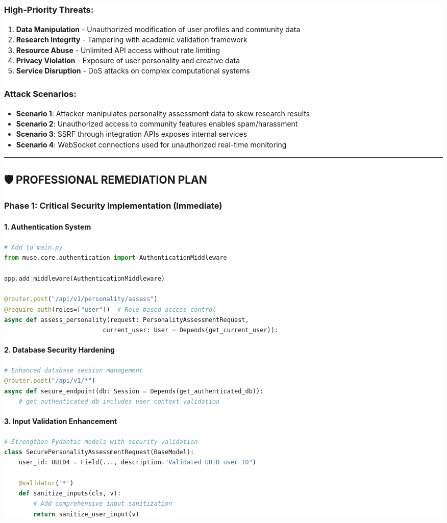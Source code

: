 ### **High-Priority Threats**:

1. **Data Manipulation** - Unauthorized modification of user profiles and community data
2. **Research Integrity** - Tampering with academic validation framework
3. **Resource Abuse** - Unlimited API access without rate limiting  
4. **Privacy Violation** - Exposure of user personality and creative data
5. **Service Disruption** - DoS attacks on complex computational systems

### **Attack Scenarios**:
- **Scenario 1**: Attacker manipulates personality assessment data to skew research results
- **Scenario 2**: Unauthorized access to community features enables spam/harassment
- **Scenario 3**: SSRF through integration APIs exposes internal services
- **Scenario 4**: WebSocket connections used for unauthorized real-time monitoring

---

## 🛡️ **PROFESSIONAL REMEDIATION PLAN**

### **Phase 1: Critical Security Implementation (Immediate)**

#### **1. Authentication System** 
```python
# Add to main.py
from muse.core.authentication import AuthenticationMiddleware

app.add_middleware(AuthenticationMiddleware)

@router.post("/api/v1/personality/assess")
@require_auth(roles=["user"])  # Role-based access control
async def assess_personality(request: PersonalityAssessmentRequest, 
                           current_user: User = Depends(get_current_user)):
```

#### **2. Database Security Hardening**
```python
# Enhanced database session management
@router.post("/api/v1/*")
async def secure_endpoint(db: Session = Depends(get_authenticated_db)):
    # get_authenticated_db includes user context validation
```

#### **3. Input Validation Enhancement**
```python
# Strengthen Pydantic models with security validation
class SecurePersonalityAssessmentRequest(BaseModel):
    user_id: UUID4 = Field(..., description="Validated UUID user ID")
    
    @validator('*')
    def sanitize_inputs(cls, v):
        # Add comprehensive input sanitization
        return sanitize_user_input(v)
```
